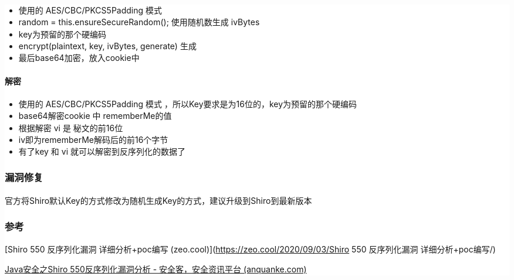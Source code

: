 - 使用的 AES/CBC/PKCS5Padding 模式
- random = this.ensureSecureRandom(); 使用随机数生成 ivBytes
- key为预留的那个硬编码
- encrypt(plaintext, key, ivBytes, generate) 生成
- 最后base64加密，放入cookie中

#### 解密

- 使用的 AES/CBC/PKCS5Padding 模式 ，所以Key要求是为16位的，key为预留的那个硬编码
- base64解密cookie 中 rememberMe的值
- 根据解密 vi 是 秘文的前16位
- iv即为rememberMe解码后的前16个字节
- 有了key 和 vi 就可以解密到反序列化的数据了

### 漏洞修复

官方将Shiro默认Key的方式修改为随机生成Key的方式，建议升级到Shiro到最新版本

### 参考

[Shiro 550 反序列化漏洞 详细分析+poc编写 (zeo.cool)](https://zeo.cool/2020/09/03/Shiro 550 反序列化漏洞 详细分析+poc编写/)

[Java安全之Shiro 550反序列化漏洞分析 - 安全客，安全资讯平台 (anquanke.com)](https://www.anquanke.com/post/id/225442#h2-2)



